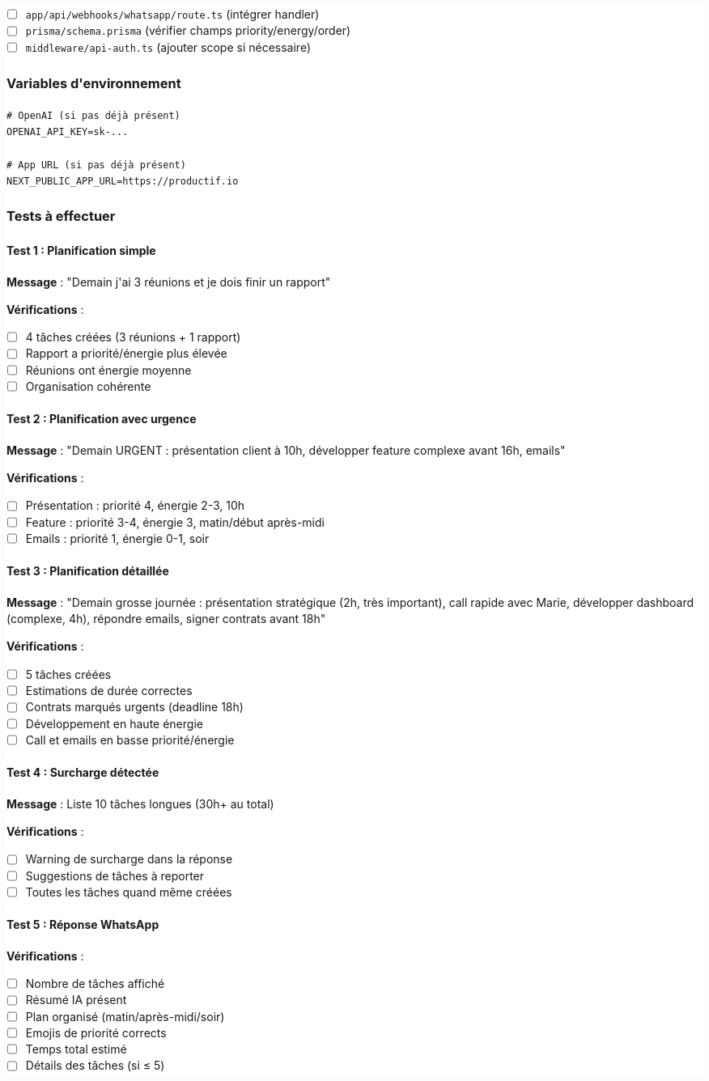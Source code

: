 - [ ] `app/api/webhooks/whatsapp/route.ts` (intégrer handler)
- [ ] `prisma/schema.prisma` (vérifier champs priority/energy/order)
- [ ] `middleware/api-auth.ts` (ajouter scope si nécessaire)

### Variables d'environnement

```env
# OpenAI (si pas déjà présent)
OPENAI_API_KEY=sk-...

# App URL (si pas déjà présent)
NEXT_PUBLIC_APP_URL=https://productif.io
```

### Tests à effectuer

#### Test 1 : Planification simple
**Message** : "Demain j'ai 3 réunions et je dois finir un rapport"

**Vérifications** :
- [ ] 4 tâches créées (3 réunions + 1 rapport)
- [ ] Rapport a priorité/énergie plus élevée
- [ ] Réunions ont énergie moyenne
- [ ] Organisation cohérente

#### Test 2 : Planification avec urgence
**Message** : "Demain URGENT : présentation client à 10h, développer feature complexe avant 16h, emails"

**Vérifications** :
- [ ] Présentation : priorité 4, énergie 2-3, 10h
- [ ] Feature : priorité 3-4, énergie 3, matin/début après-midi
- [ ] Emails : priorité 1, énergie 0-1, soir

#### Test 3 : Planification détaillée
**Message** : "Demain grosse journée : présentation stratégique (2h, très important), call rapide avec Marie, développer dashboard (complexe, 4h), répondre emails, signer contrats avant 18h"

**Vérifications** :
- [ ] 5 tâches créées
- [ ] Estimations de durée correctes
- [ ] Contrats marqués urgents (deadline 18h)
- [ ] Développement en haute énergie
- [ ] Call et emails en basse priorité/énergie

#### Test 4 : Surcharge détectée
**Message** : Liste 10 tâches longues (30h+ au total)

**Vérifications** :
- [ ] Warning de surcharge dans la réponse
- [ ] Suggestions de tâches à reporter
- [ ] Toutes les tâches quand même créées

#### Test 5 : Réponse WhatsApp
**Vérifications** :
- [ ] Nombre de tâches affiché
- [ ] Résumé IA présent
- [ ] Plan organisé (matin/après-midi/soir)
- [ ] Emojis de priorité corrects
- [ ] Temps total estimé
- [ ] Détails des tâches (si ≤ 5)
